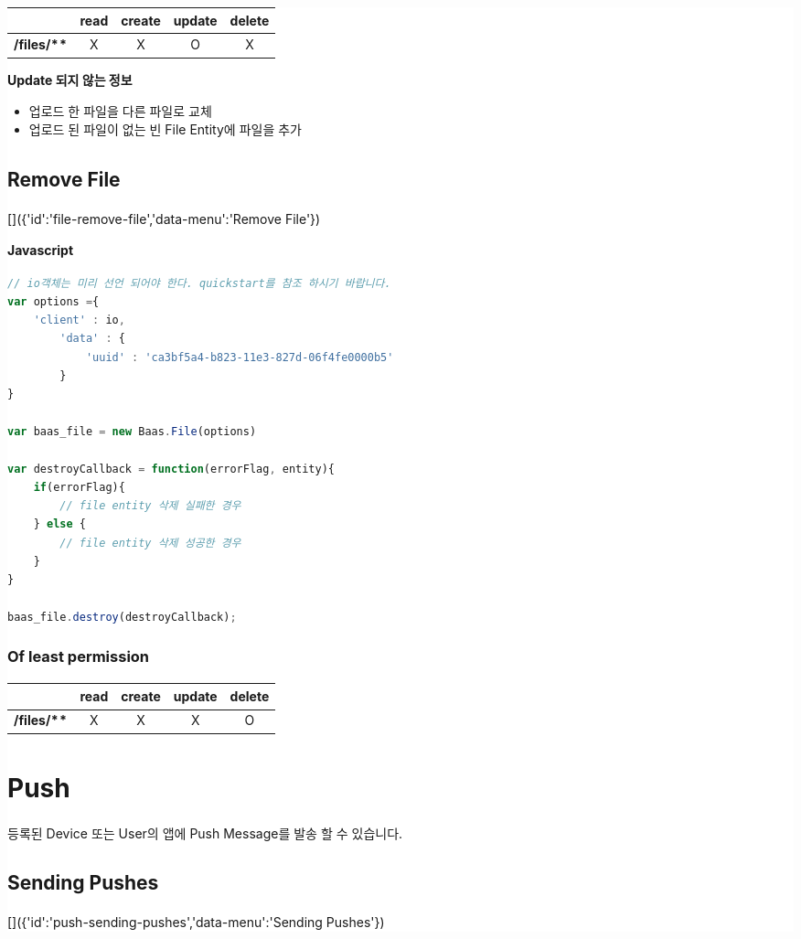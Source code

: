 | | read | create | update | delete |
|:--------:|:--------:|:--------:|:--------:|:--------:|
| **/files/\*\*** | X | X | O | X |
[]({'class':'table-bordered'})

**Update 되지 않는 정보**
* 업로드 한 파일을 다른 파일로 교체
* 업로드 된 파일이 없는 빈 File Entity에 파일을 추가

## Remove File
[]({'id':'file-remove-file','data-menu':'Remove File'})

**Javascript**
```javascript
// io객체는 미리 선언 되어야 한다. quickstart를 참조 하시기 바랍니다.
var options ={
	'client' : io,
	    'data' : {
	        'uuid' : 'ca3bf5a4-b823-11e3-827d-06f4fe0000b5'
	    }
}

var baas_file = new Baas.File(options)

var destroyCallback = function(errorFlag, entity){
	if(errorFlag){
		// file entity 삭제 실패한 경우
	} else {
		// file entity 삭제 성공한 경우
	}
}

baas_file.destroy(destroyCallback);
```
### Of least permission

| | read | create | update | delete |
|:--------:|:--------:|:--------:|:--------:|:--------:|
| **/files/\*\*** | X | X | X | O |
[]({'class':'table-bordered'})

# Push
[]({'id':'push','data-menu':'Push'})

등록된 Device 또는 User의 앱에 Push Message를 발송 할 수 있습니다.

## Sending Pushes
[]({'id':'push-sending-pushes','data-menu':'Sending Pushes'})
